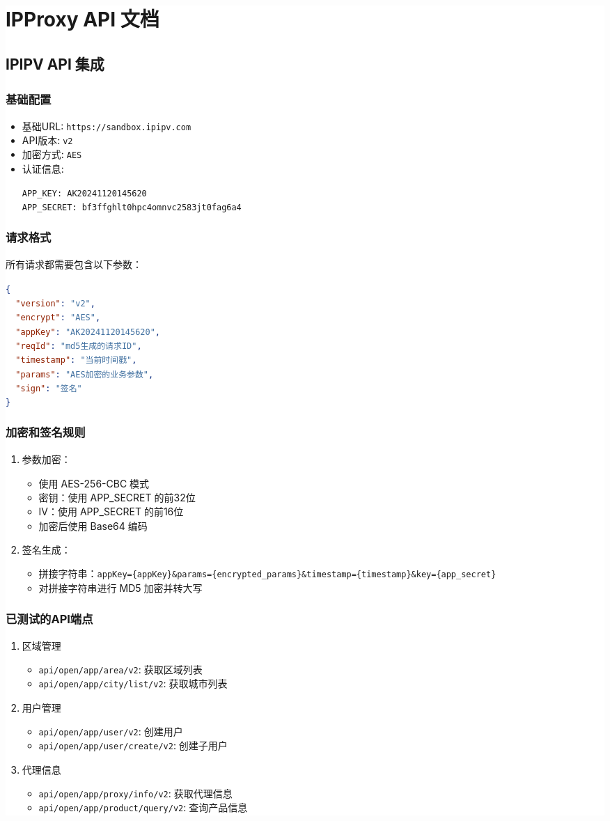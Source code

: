 # IPProxy API 文档

## IPIPV API 集成

### 基础配置
- 基础URL: `https://sandbox.ipipv.com`
- API版本: `v2`
- 加密方式: `AES`
- 认证信息:
  ```
  APP_KEY: AK20241120145620
  APP_SECRET: bf3ffghlt0hpc4omnvc2583jt0fag6a4
  ```

### 请求格式
所有请求都需要包含以下参数：
```json
{
  "version": "v2",
  "encrypt": "AES",
  "appKey": "AK20241120145620",
  "reqId": "md5生成的请求ID",
  "timestamp": "当前时间戳",
  "params": "AES加密的业务参数",
  "sign": "签名"
}
```

### 加密和签名规则
1. 参数加密：
   - 使用 AES-256-CBC 模式
   - 密钥：使用 APP_SECRET 的前32位
   - IV：使用 APP_SECRET 的前16位
   - 加密后使用 Base64 编码

2. 签名生成：
   - 拼接字符串：`appKey={appKey}&params={encrypted_params}&timestamp={timestamp}&key={app_secret}`
   - 对拼接字符串进行 MD5 加密并转大写

### 已测试的API端点

1. 区域管理
   - `api/open/app/area/v2`: 获取区域列表
   - `api/open/app/city/list/v2`: 获取城市列表

2. 用户管理
   - `api/open/app/user/v2`: 创建用户
   - `api/open/app/user/create/v2`: 创建子用户

3. 代理信息
   - `api/open/app/proxy/info/v2`: 获取代理信息
   - `api/open/app/product/query/v2`: 查询产品信息
